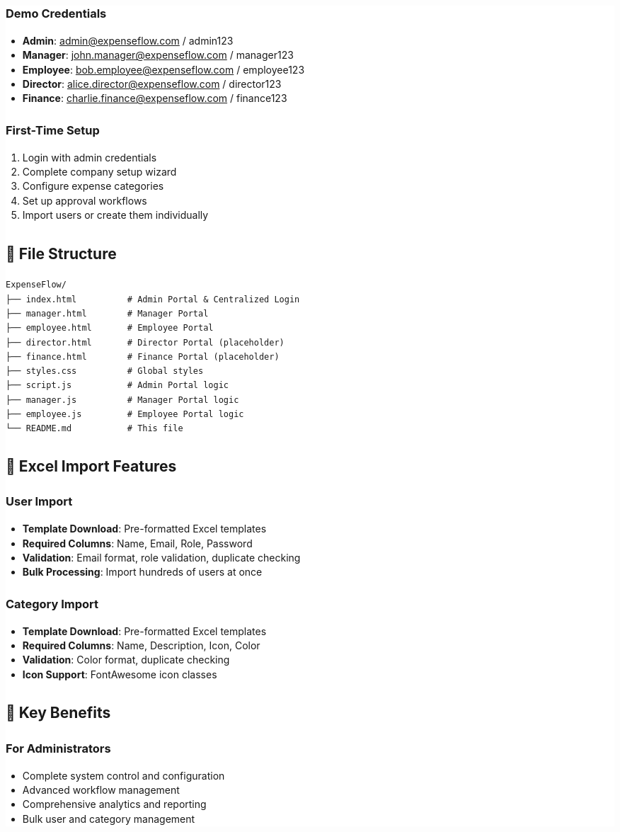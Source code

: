 ### Demo Credentials
- **Admin**: admin@expenseflow.com / admin123
- **Manager**: john.manager@expenseflow.com / manager123
- **Employee**: bob.employee@expenseflow.com / employee123
- **Director**: alice.director@expenseflow.com / director123
- **Finance**: charlie.finance@expenseflow.com / finance123

### First-Time Setup
1. Login with admin credentials
2. Complete company setup wizard
3. Configure expense categories
4. Set up approval workflows
5. Import users or create them individually

## 📁 File Structure

```
ExpenseFlow/
├── index.html          # Admin Portal & Centralized Login
├── manager.html        # Manager Portal
├── employee.html       # Employee Portal
├── director.html       # Director Portal (placeholder)
├── finance.html        # Finance Portal (placeholder)
├── styles.css          # Global styles
├── script.js           # Admin Portal logic
├── manager.js          # Manager Portal logic
├── employee.js         # Employee Portal logic
└── README.md           # This file
```

## 🔧 Excel Import Features

### User Import
- **Template Download**: Pre-formatted Excel templates
- **Required Columns**: Name, Email, Role, Password
- **Validation**: Email format, role validation, duplicate checking
- **Bulk Processing**: Import hundreds of users at once

### Category Import
- **Template Download**: Pre-formatted Excel templates
- **Required Columns**: Name, Description, Icon, Color
- **Validation**: Color format, duplicate checking
- **Icon Support**: FontAwesome icon classes

## 🎯 Key Benefits

### For Administrators
- Complete system control and configuration
- Advanced workflow management
- Comprehensive analytics and reporting
- Bulk user and category management
